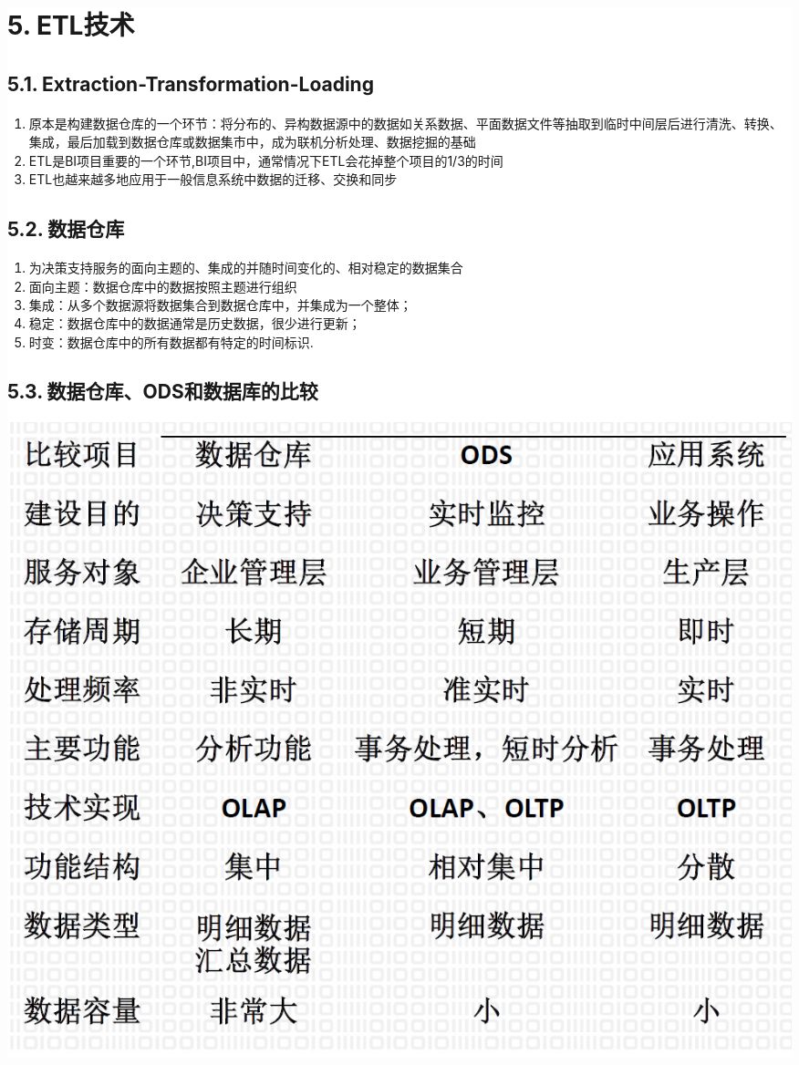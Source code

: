 # 5. ETL技术

## 5.1. Extraction-Transformation-Loading
1. 原本是构建数据仓库的一个环节：将分布的、异构数据源中的数据如关系数据、平面数据文件等抽取到临时中间层后进行清洗、转换、集成，最后加载到数据仓库或数据集市中，成为联机分析处理、数据挖掘的基础
2. ETL是BI项目重要的一个环节,BI项目中，通常情况下ETL会花掉整个项目的1/3的时间
3. ETL也越来越多地应用于一般信息系统中数据的迁移、交换和同步

## 5.2. 数据仓库
1. 为决策支持服务的面向主题的、集成的并随时间变化的、相对稳定的数据集合
2. 面向主题：数据仓库中的数据按照主题进行组织
3. 集成：从多个数据源将数据集合到数据仓库中，并集成为一个整体；
4. 稳定：数据仓库中的数据通常是历史数据，很少进行更新；
5. 时变：数据仓库中的所有数据都有特定的时间标识.

## 5.3. 数据仓库、ODS和数据库的比较
![](img/integration/17.png)
